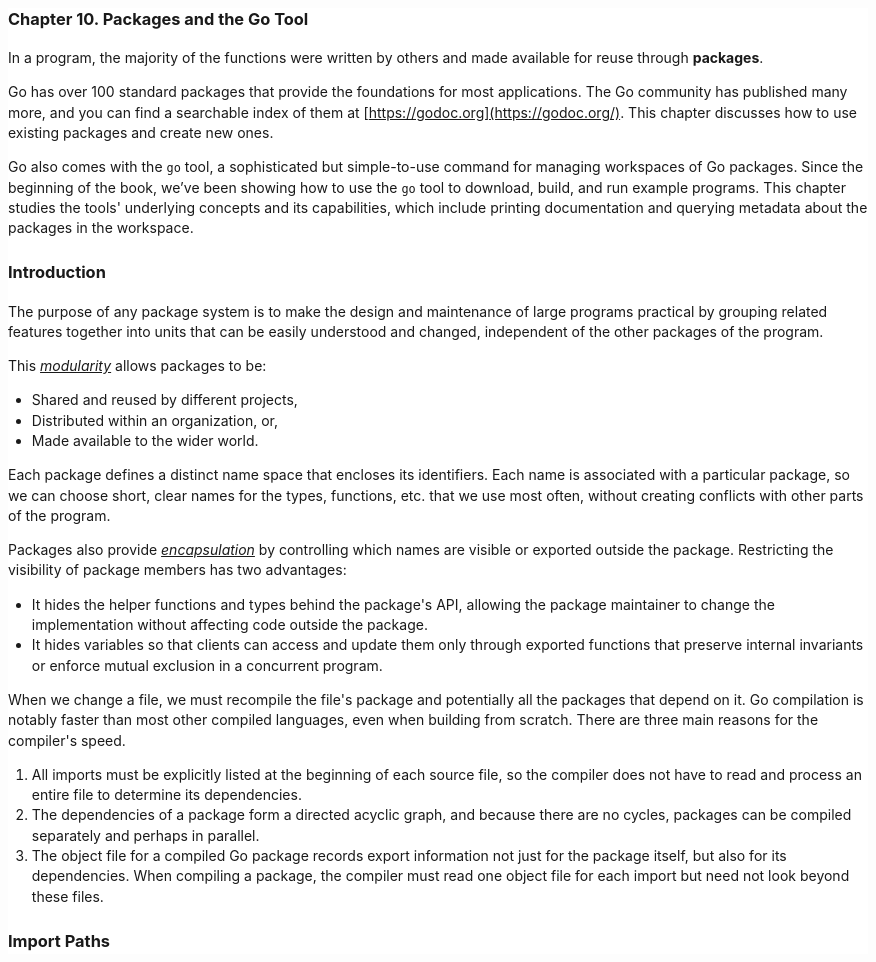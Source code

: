### **Chapter 10. Packages and the Go Tool**

In a program, the majority of the functions were written by others and made available for reuse through **packages**.

Go has over 100 standard packages that provide the foundations for most applications.  The Go community has published many more, and you can find a searchable index of them at [https://godoc.org](https://godoc.org/). This chapter discusses how to use existing packages and create new ones.

Go also comes with the `go` tool, a sophisticated but simple-to-use command for managing workspaces of Go packages. Since the beginning of the book, we’ve been showing how to use the `go` tool to download, build, and run example programs. This chapter studies the tools' underlying concepts and its capabilities, which include printing documentation and querying metadata about the packages in the workspace.

### Introduction

The purpose of any package system is to make the design and maintenance of large programs practical by grouping related features together into units that can be easily understood and changed, independent of the other packages of the program.

This [*modularity*](https://en.wikipedia.org/wiki/Modular_programming) allows packages to be:

* Shared and reused by different projects,
* Distributed within an organization, or,
* Made available to the wider world.

Each package defines a distinct name space that encloses its identifiers. Each name is associated with a particular package, so we can choose short, clear names for the types, functions, etc. that we use most often, without creating conflicts with other parts of the program.

Packages also provide [*encapsulation*](https://en.wikipedia.org/wiki/Encapsulation_(computer_programming)) by controlling which names are visible or exported outside the package. Restricting the visibility of package members has two advantages:

* It hides the helper functions and types behind the package's API, allowing the package maintainer to change the implementation without affecting code outside the package.
* It hides variables so that clients can access and update them only through exported functions that preserve internal invariants or enforce mutual exclusion in a concurrent program.

When we change a file, we must recompile the file's package and potentially all the packages that depend on it. Go compilation is notably faster than most other compiled languages, even when building from scratch. There are three main reasons for the compiler's speed.

1. All imports must be explicitly listed at the beginning of each source file, so the compiler does not have to read and process an entire file to determine its dependencies.
2. The dependencies of a package form a directed acyclic graph, and because there are no cycles, packages can
be compiled separately and perhaps in parallel.
3. The object file for a compiled Go package records export information not just for the package itself, but also for its dependencies. When compiling a package, the compiler must read one object file for each import but need
not look beyond these files.

### Import Paths
